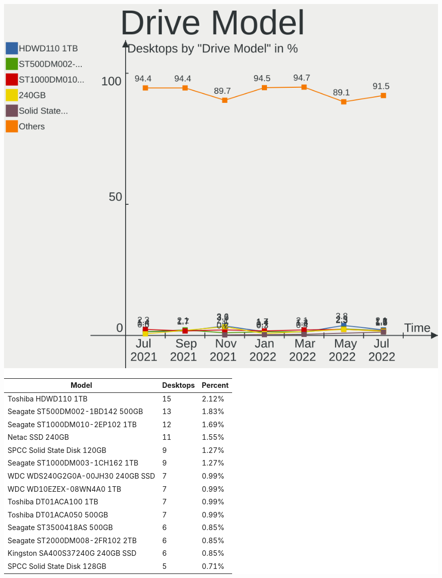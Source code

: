 ![Drive Model](./images/line_chart/drive_model.svg)

| Model                              | Desktops | Percent |
|------------------------------------|----------|---------|
| Toshiba HDWD110 1TB                | 15       | 2.12%   |
| Seagate ST500DM002-1BD142 500GB    | 13       | 1.83%   |
| Seagate ST1000DM010-2EP102 1TB     | 12       | 1.69%   |
| Netac SSD 240GB                    | 11       | 1.55%   |
| SPCC Solid State Disk 120GB        | 9        | 1.27%   |
| Seagate ST1000DM003-1CH162 1TB     | 9        | 1.27%   |
| WDC WDS240G2G0A-00JH30 240GB SSD   | 7        | 0.99%   |
| WDC WD10EZEX-08WN4A0 1TB           | 7        | 0.99%   |
| Toshiba DT01ACA100 1TB             | 7        | 0.99%   |
| Toshiba DT01ACA050 500GB           | 7        | 0.99%   |
| Seagate ST3500418AS 500GB          | 6        | 0.85%   |
| Seagate ST2000DM008-2FR102 2TB     | 6        | 0.85%   |
| Kingston SA400S37240G 240GB SSD    | 6        | 0.85%   |
| SPCC Solid State Disk 128GB        | 5        | 0.71%   |